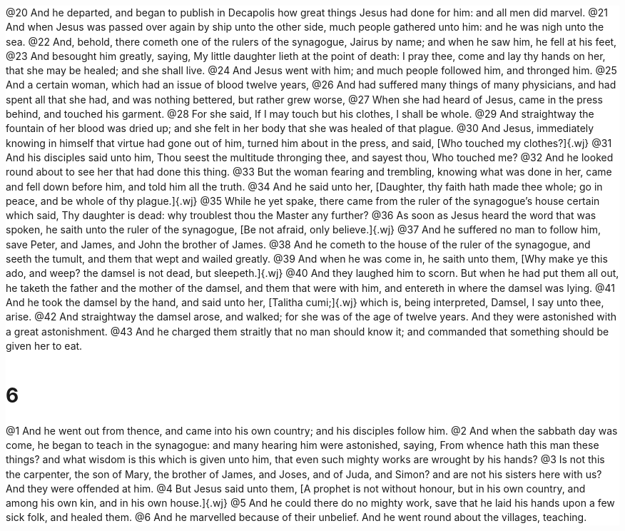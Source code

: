 @20 And he departed, and began to publish in Decapolis how great things Jesus had done for him: and all men did marvel. 
@21 And when Jesus was passed over again by ship unto the other side, much people gathered unto him: and he was nigh unto the sea. 
@22 And, behold, there cometh one of the rulers of the synagogue, Jairus by name; and when he saw him, he fell at his feet, 
@23 And besought him greatly, saying, My little daughter lieth at the point of death: I pray thee, come and lay thy hands on her, that she may be healed; and she shall live. 
@24 And Jesus went with him; and much people followed him, and thronged him. 
@25 And a certain woman, which had an issue of blood twelve years, 
@26 And had suffered many things of many physicians, and had spent all that she had, and was nothing bettered, but rather grew worse, 
@27 When she had heard of Jesus, came in the press behind, and touched his garment. 
@28 For she said, If I may touch but his clothes, I shall be whole. 
@29 And straightway the fountain of her blood was dried up; and she felt in her body that she was healed of that plague. 
@30 And Jesus, immediately knowing in himself that virtue had gone out of him, turned him about in the press, and said, [Who touched my clothes?]{.wj} 
@31 And his disciples said unto him, Thou seest the multitude thronging thee, and sayest thou, Who touched me? 
@32 And he looked round about to see her that had done this thing. 
@33 But the woman fearing and trembling, knowing what was done in her, came and fell down before him, and told him all the truth. 
@34 And he said unto her, [Daughter, thy faith hath made thee whole; go in peace, and be whole of thy plague.]{.wj} 
@35 While he yet spake, there came from the ruler of the synagogue’s house certain which said, Thy daughter is dead: why troublest thou the Master any further? 
@36 As soon as Jesus heard the word that was spoken, he saith unto the ruler of the synagogue, [Be not afraid, only believe.]{.wj} 
@37 And he suffered no man to follow him, save Peter, and James, and John the brother of James. 
@38 And he cometh to the house of the ruler of the synagogue, and seeth the tumult, and them that wept and wailed greatly. 
@39 And when he was come in, he saith unto them, [Why make ye this ado, and weep? the damsel is not dead, but sleepeth.]{.wj} 
@40 And they laughed him to scorn. But when he had put them all out, he taketh the father and the mother of the damsel, and them that were with him, and entereth in where the damsel was lying. 
@41 And he took the damsel by the hand, and said unto her, [Talitha cumi;]{.wj} which is, being interpreted, Damsel, I say unto thee, arise. 
@42 And straightway the damsel arose, and walked; for she was of the age of twelve years. And they were astonished with a great astonishment. 
@43 And he charged them straitly that no man should know it; and commanded that something should be given her to eat. 

# 6 
@1 And he went out from thence, and came into his own country; and his disciples follow him. 
@2 And when the sabbath day was come, he began to teach in the synagogue: and many hearing him were astonished, saying, From whence hath this man these things? and what wisdom is this which is given unto him, that even such mighty works are wrought by his hands? 
@3 Is not this the carpenter, the son of Mary, the brother of James, and Joses, and of Juda, and Simon? and are not his sisters here with us? And they were offended at him. 
@4 But Jesus said unto them, [A prophet is not without honour, but in his own country, and among his own kin, and in his own house.]{.wj} 
@5 And he could there do no mighty work, save that he laid his hands upon a few sick folk, and healed them. 
@6 And he marvelled because of their unbelief. And he went round about the villages, teaching. 
